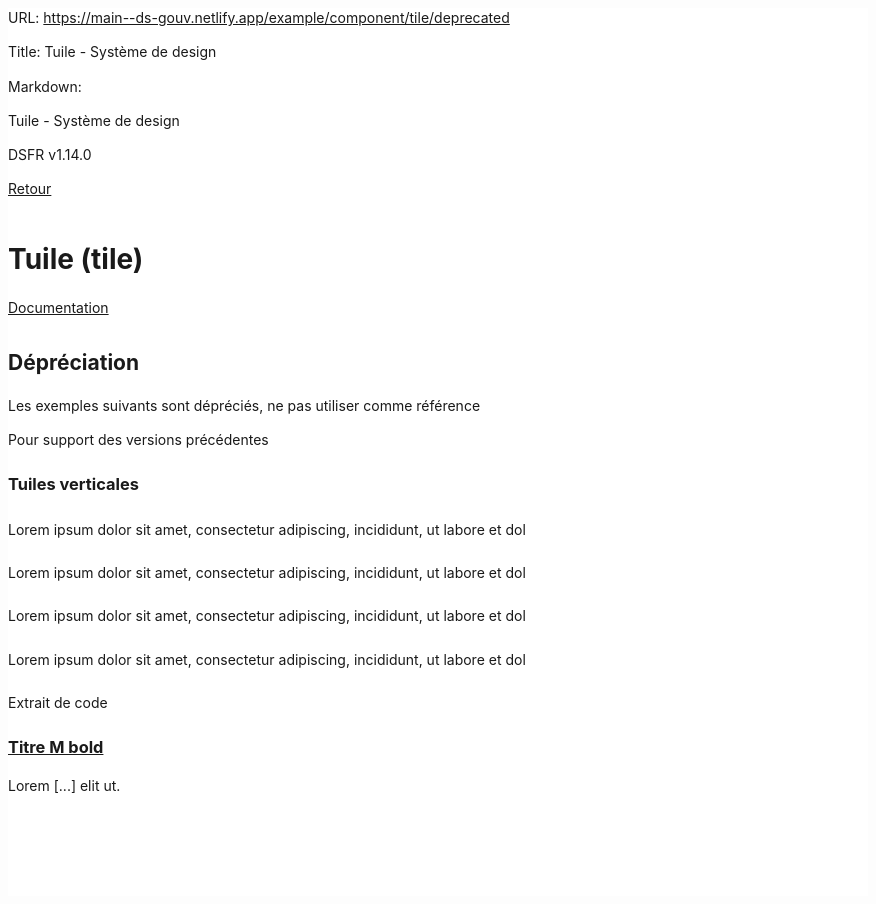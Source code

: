 URL:
https://main--ds-gouv.netlify.app/example/component/tile/deprecated

Title:
Tuile - Système de design

Markdown:


Tuile - Système de design


DSFR v1.14.0


[Retour](../)


# Tuile (tile)

[Documentation](https://www.systeme-de-design.gouv.fr/elements-d-interface/composants/tuile)


## Dépréciation


Les exemples suivants sont dépréciés, ne pas utiliser comme référence

Pour support des versions précédentes


### Tuiles verticales


###


Lorem ipsum dolor sit amet, consectetur adipiscing, incididunt, ut labore et dol


###


Lorem ipsum dolor sit amet, consectetur adipiscing, incididunt, ut labore et dol


###


Lorem ipsum dolor sit amet, consectetur adipiscing, incididunt, ut labore et dol


###


Lorem ipsum dolor sit amet, consectetur adipiscing, incididunt, ut labore et dol


###
Extrait de code


<div class="fr-grid-row fr-grid-row--gutters">
<div class="fr-col-6 fr-col-md-4 fr-col-lg-3">
<div class="fr-tile fr-enlarge-link">
<div class="fr-tile__body">
<h3 class="fr-tile__title">
<a class="fr-tile__link" href>Titre M bold</a>
</h3>
<p class="fr-tile__desc">Lorem [...] elit ut.</p>
</div>
<div class="fr-tile__img">
<svg aria-hidden="true" class="fr-artwork" viewBox="0 0 80 80" width="80px" height="80px">
<use class="fr-artwork-decorative" href="../../../../dist/artwork/pictograms/buildings/city-hall.svg#artwork-decorative"></use>
<use class="fr-artwork-minor" href="../../../../dist/artwork/pictograms/buildings/city-hall.svg#artwork-minor"></use>